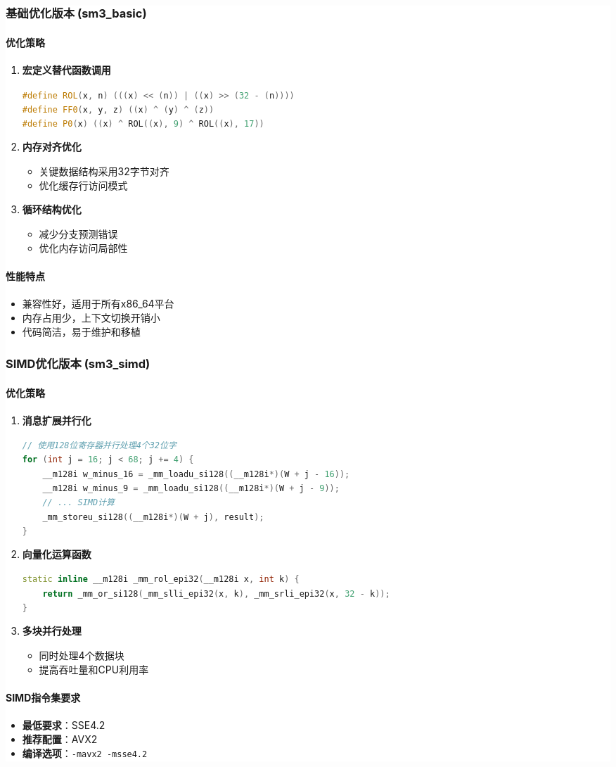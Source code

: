 ### 基础优化版本 (sm3_basic)

#### 优化策略

1. **宏定义替代函数调用**
   ```cpp
   #define ROL(x, n) (((x) << (n)) | ((x) >> (32 - (n))))
   #define FF0(x, y, z) ((x) ^ (y) ^ (z))
   #define P0(x) ((x) ^ ROL((x), 9) ^ ROL((x), 17))
   ```

2. **内存对齐优化**
   - 关键数据结构采用32字节对齐
   - 优化缓存行访问模式

3. **循环结构优化**
   - 减少分支预测错误
   - 优化内存访问局部性

#### 性能特点

- 兼容性好，适用于所有x86_64平台
- 内存占用少，上下文切换开销小
- 代码简洁，易于维护和移植

### SIMD优化版本 (sm3_simd)

#### 优化策略

1. **消息扩展并行化**
   ```cpp
   // 使用128位寄存器并行处理4个32位字
   for (int j = 16; j < 68; j += 4) {
       __m128i w_minus_16 = _mm_loadu_si128((__m128i*)(W + j - 16));
       __m128i w_minus_9 = _mm_loadu_si128((__m128i*)(W + j - 9));
       // ... SIMD计算
       _mm_storeu_si128((__m128i*)(W + j), result);
   }
   ```

2. **向量化运算函数**
   ```cpp
   static inline __m128i _mm_rol_epi32(__m128i x, int k) {
       return _mm_or_si128(_mm_slli_epi32(x, k), _mm_srli_epi32(x, 32 - k));
   }
   ```

3. **多块并行处理**
   - 同时处理4个数据块
   - 提高吞吐量和CPU利用率

#### SIMD指令集要求

- **最低要求**：SSE4.2
- **推荐配置**：AVX2
- **编译选项**：`-mavx2 -msse4.2`

